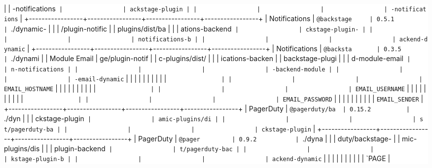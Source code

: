 |                 | -notifications` |                 | ackstage-plugin |
|                 |                 |                 | -notifications` |
+-----------------+-----------------+-----------------+-----------------+
| Notifications   | `@backstage     | 0.5.1           | `./dynamic-     |
|                 | /plugin-notific |                 | plugins/dist/ba |
|                 | ations-backend` |                 | ckstage-plugin- |
|                 |                 |                 | notifications-b |
|                 |                 |                 | ackend-dynamic` |
+-----------------+-----------------+-----------------+-----------------+
| Notifications   | `@backsta       | 0.3.5           | `./dynami       |
| Module Email    | ge/plugin-notif |                 | c-plugins/dist/ |
|                 | ications-backen |                 | backstage-plugi |
|                 | d-module-email` |                 | n-notifications |
|                 |                 |                 | -backend-module |
|                 |                 |                 | -email-dynamic` |
|                 |                 |                 |                 |
|                 |                 |                 | `               |
|                 |                 |                 | EMAIL_HOSTNAME` |
|                 |                 |                 |                 |
|                 |                 |                 | `               |
|                 |                 |                 | EMAIL_USERNAME` |
|                 |                 |                 |                 |
|                 |                 |                 | `               |
|                 |                 |                 | EMAIL_PASSWORD` |
|                 |                 |                 |                 |
|                 |                 |                 | `EMAIL_SENDER`  |
+-----------------+-----------------+-----------------+-----------------+
| PagerDuty       | `@pagerduty/ba  | 0.15.2          | `./dyn          |
|                 | ckstage-plugin` |                 | amic-plugins/di |
|                 |                 |                 | st/pagerduty-ba |
|                 |                 |                 | ckstage-plugin` |
+-----------------+-----------------+-----------------+-----------------+
| PagerDuty       | `@pager         | 0.9.2           | `./dyna         |
|                 | duty/backstage- |                 | mic-plugins/dis |
|                 | plugin-backend` |                 | t/pagerduty-bac |
|                 |                 |                 | kstage-plugin-b |
|                 |                 |                 | ackend-dynamic` |
|                 |                 |                 |                 |
|                 |                 |                 | `PAGE           |